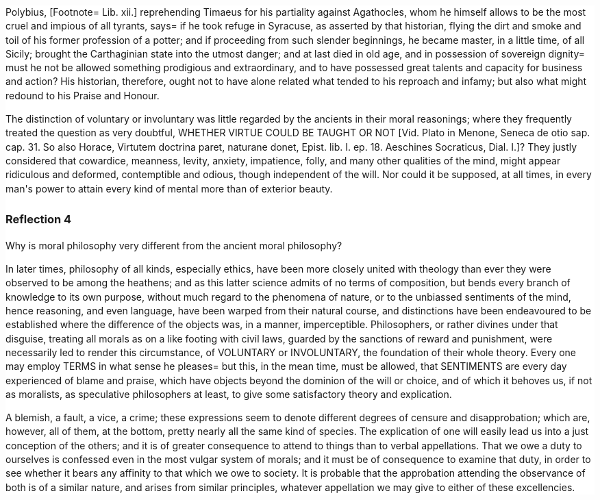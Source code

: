 Polybius, [Footnote=  Lib. xii.] reprehending Timaeus for his partiality against Agathocles, whom he himself allows to be the most cruel and impious of all tyrants, says=  if he took refuge in Syracuse, as asserted by that historian, flying the dirt and smoke and toil of his former profession of a potter; and if proceeding from such slender beginnings, he became master, in a little time, of all Sicily; brought the Carthaginian state into the utmost danger; and at last died in old age, and in possession of sovereign dignity=  must he not be allowed something prodigious and extraordinary, and to have possessed great talents and capacity for business and action? His historian, therefore, ought not to have alone related what tended to his reproach and infamy; but also what might redound to his Praise and Honour.

The distinction of voluntary or involuntary was little regarded by the ancients in their moral reasonings; where they frequently treated the question as very doubtful, WHETHER VIRTUE COULD BE TAUGHT OR NOT [Vid. Plato in Menone, Seneca de otio sap. cap. 31. So also Horace, Virtutem doctrina paret, naturane donet, Epist. lib. I. ep. 18. Aeschines Socraticus, Dial. I.]? They justly considered that cowardice, meanness, levity, anxiety, impatience, folly, and many other qualities of the mind, might appear ridiculous and deformed, contemptible and odious, though independent of the will. Nor could it be supposed, at all times, in every man's power to attain every kind of mental more than of exterior beauty.


### Reflection 4

Why is moral philosophy very different from the ancient moral philosophy? 

In later times, philosophy of all kinds, especially ethics, have been more closely united with theology than ever they were observed to be among the heathens; and as this latter science admits of no terms of composition, but bends every branch of knowledge to its own purpose, without much regard to the phenomena of nature, or to the unbiassed sentiments of the mind, hence reasoning, and even language, have been warped from their natural course, and distinctions have been endeavoured to be established where the difference of the objects was, in a manner, imperceptible. Philosophers, or rather divines under that disguise, treating all morals as on a like footing with civil laws, guarded by the sanctions of reward and punishment, were necessarily led to render this circumstance, of VOLUNTARY or INVOLUNTARY, the foundation of their whole theory. Every one may employ TERMS in what sense he pleases=  but this, in the mean time, must be allowed, that SENTIMENTS are every day experienced of blame and praise, which have objects beyond the dominion of the will or choice, and of which it behoves us, if not as moralists, as speculative philosophers at least, to give some satisfactory theory and explication.

A blemish, a fault, a vice, a crime; these expressions seem to denote different degrees of censure and disapprobation; which are, however, all of them, at the bottom, pretty nearly all the same kind of species. The explication of one will easily lead us into a just conception of the others; and it is of greater consequence to attend to things than to verbal appellations. That we owe a duty to ourselves is confessed even in the most vulgar system of morals; and it must be of consequence to examine that duty, in order to see whether it bears any affinity to that which we owe to society. It is probable that the approbation attending the observance of both is of a similar nature, and arises from similar principles, whatever appellation we may give to either of these excellencies.
